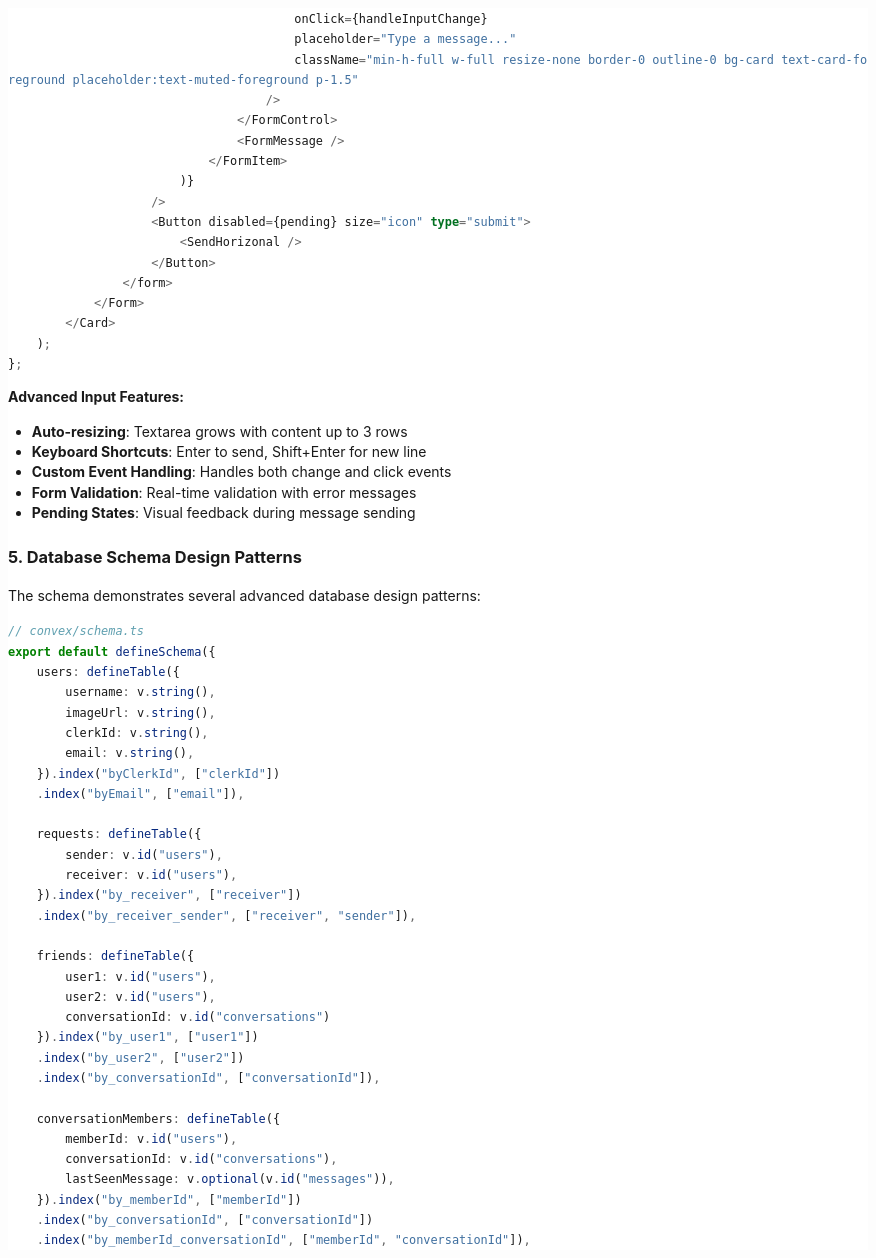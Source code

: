 ```typescript
                                        onClick={handleInputChange} 
                                        placeholder="Type a message..." 
                                        className="min-h-full w-full resize-none border-0 outline-0 bg-card text-card-foreground placeholder:text-muted-foreground p-1.5" 
                                    />
                                </FormControl>
                                <FormMessage />
                            </FormItem>
                        )} 
                    />
                    <Button disabled={pending} size="icon" type="submit">
                        <SendHorizonal />
                    </Button>
                </form>
            </Form>
        </Card>
    );
};
```

**Advanced Input Features:**
- **Auto-resizing**: Textarea grows with content up to 3 rows
- **Keyboard Shortcuts**: Enter to send, Shift+Enter for new line
- **Custom Event Handling**: Handles both change and click events
- **Form Validation**: Real-time validation with error messages
- **Pending States**: Visual feedback during message sending

### 5. Database Schema Design Patterns

The schema demonstrates several advanced database design patterns:

```typescript
// convex/schema.ts
export default defineSchema({
    users: defineTable({ 
        username: v.string(),
        imageUrl: v.string(),
        clerkId: v.string(),
        email: v.string(),
    }).index("byClerkId", ["clerkId"])
    .index("byEmail", ["email"]),

    requests: defineTable({
        sender: v.id("users"),
        receiver: v.id("users"),
    }).index("by_receiver", ["receiver"])
    .index("by_receiver_sender", ["receiver", "sender"]), 

    friends: defineTable({
        user1: v.id("users"),
        user2: v.id("users"),
        conversationId: v.id("conversations")
    }).index("by_user1", ["user1"])
    .index("by_user2", ["user2"])
    .index("by_conversationId", ["conversationId"]),

    conversationMembers: defineTable({
        memberId: v.id("users"),
        conversationId: v.id("conversations"),
        lastSeenMessage: v.optional(v.id("messages")),
    }).index("by_memberId", ["memberId"])
    .index("by_conversationId", ["conversationId"])
    .index("by_memberId_conversationId", ["memberId", "conversationId"]),

```